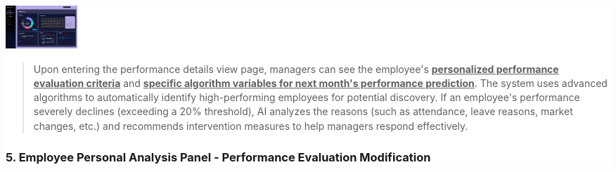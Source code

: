 <img src="/images/talent-conv-assets/Lower-employee-performance-analysis-doubted2.png" style="zoom:10%;" />

> Upon entering the performance details view page, managers can see the employee's **<u>personalized performance evaluation criteria</u>** and **<u>specific algorithm variables for next month's performance prediction</u>**. The system uses advanced algorithms to automatically identify high-performing employees for potential discovery. If an employee's performance severely declines (exceeding a 20% threshold), AI analyzes the reasons (such as attendance, leave reasons, market changes, etc.) and recommends intervention measures to help managers respond effectively.

### 5. Employee Personal Analysis Panel - Performance Evaluation Modification
